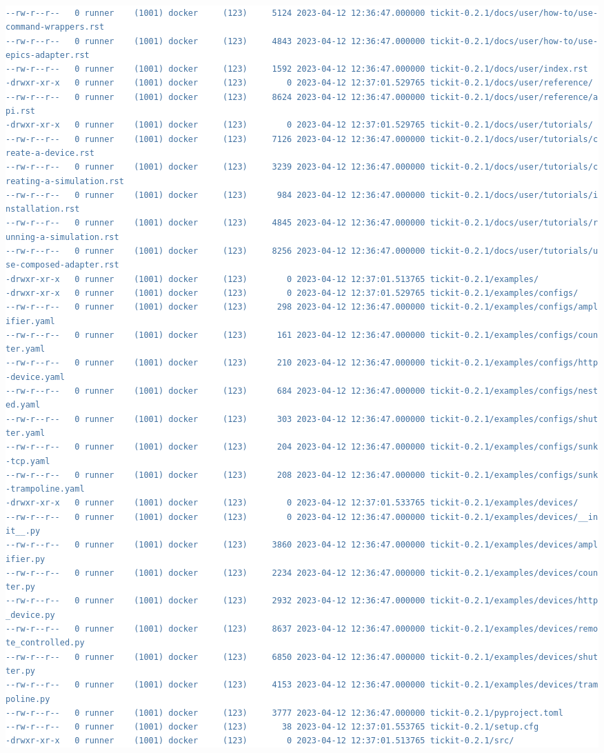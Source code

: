 ```diff
--rw-r--r--   0 runner    (1001) docker     (123)     5124 2023-04-12 12:36:47.000000 tickit-0.2.1/docs/user/how-to/use-command-wrappers.rst
--rw-r--r--   0 runner    (1001) docker     (123)     4843 2023-04-12 12:36:47.000000 tickit-0.2.1/docs/user/how-to/use-epics-adapter.rst
--rw-r--r--   0 runner    (1001) docker     (123)     1592 2023-04-12 12:36:47.000000 tickit-0.2.1/docs/user/index.rst
-drwxr-xr-x   0 runner    (1001) docker     (123)        0 2023-04-12 12:37:01.529765 tickit-0.2.1/docs/user/reference/
--rw-r--r--   0 runner    (1001) docker     (123)     8624 2023-04-12 12:36:47.000000 tickit-0.2.1/docs/user/reference/api.rst
-drwxr-xr-x   0 runner    (1001) docker     (123)        0 2023-04-12 12:37:01.529765 tickit-0.2.1/docs/user/tutorials/
--rw-r--r--   0 runner    (1001) docker     (123)     7126 2023-04-12 12:36:47.000000 tickit-0.2.1/docs/user/tutorials/create-a-device.rst
--rw-r--r--   0 runner    (1001) docker     (123)     3239 2023-04-12 12:36:47.000000 tickit-0.2.1/docs/user/tutorials/creating-a-simulation.rst
--rw-r--r--   0 runner    (1001) docker     (123)      984 2023-04-12 12:36:47.000000 tickit-0.2.1/docs/user/tutorials/installation.rst
--rw-r--r--   0 runner    (1001) docker     (123)     4845 2023-04-12 12:36:47.000000 tickit-0.2.1/docs/user/tutorials/running-a-simulation.rst
--rw-r--r--   0 runner    (1001) docker     (123)     8256 2023-04-12 12:36:47.000000 tickit-0.2.1/docs/user/tutorials/use-composed-adapter.rst
-drwxr-xr-x   0 runner    (1001) docker     (123)        0 2023-04-12 12:37:01.513765 tickit-0.2.1/examples/
-drwxr-xr-x   0 runner    (1001) docker     (123)        0 2023-04-12 12:37:01.529765 tickit-0.2.1/examples/configs/
--rw-r--r--   0 runner    (1001) docker     (123)      298 2023-04-12 12:36:47.000000 tickit-0.2.1/examples/configs/amplifier.yaml
--rw-r--r--   0 runner    (1001) docker     (123)      161 2023-04-12 12:36:47.000000 tickit-0.2.1/examples/configs/counter.yaml
--rw-r--r--   0 runner    (1001) docker     (123)      210 2023-04-12 12:36:47.000000 tickit-0.2.1/examples/configs/http-device.yaml
--rw-r--r--   0 runner    (1001) docker     (123)      684 2023-04-12 12:36:47.000000 tickit-0.2.1/examples/configs/nested.yaml
--rw-r--r--   0 runner    (1001) docker     (123)      303 2023-04-12 12:36:47.000000 tickit-0.2.1/examples/configs/shutter.yaml
--rw-r--r--   0 runner    (1001) docker     (123)      204 2023-04-12 12:36:47.000000 tickit-0.2.1/examples/configs/sunk-tcp.yaml
--rw-r--r--   0 runner    (1001) docker     (123)      208 2023-04-12 12:36:47.000000 tickit-0.2.1/examples/configs/sunk-trampoline.yaml
-drwxr-xr-x   0 runner    (1001) docker     (123)        0 2023-04-12 12:37:01.533765 tickit-0.2.1/examples/devices/
--rw-r--r--   0 runner    (1001) docker     (123)        0 2023-04-12 12:36:47.000000 tickit-0.2.1/examples/devices/__init__.py
--rw-r--r--   0 runner    (1001) docker     (123)     3860 2023-04-12 12:36:47.000000 tickit-0.2.1/examples/devices/amplifier.py
--rw-r--r--   0 runner    (1001) docker     (123)     2234 2023-04-12 12:36:47.000000 tickit-0.2.1/examples/devices/counter.py
--rw-r--r--   0 runner    (1001) docker     (123)     2932 2023-04-12 12:36:47.000000 tickit-0.2.1/examples/devices/http_device.py
--rw-r--r--   0 runner    (1001) docker     (123)     8637 2023-04-12 12:36:47.000000 tickit-0.2.1/examples/devices/remote_controlled.py
--rw-r--r--   0 runner    (1001) docker     (123)     6850 2023-04-12 12:36:47.000000 tickit-0.2.1/examples/devices/shutter.py
--rw-r--r--   0 runner    (1001) docker     (123)     4153 2023-04-12 12:36:47.000000 tickit-0.2.1/examples/devices/trampoline.py
--rw-r--r--   0 runner    (1001) docker     (123)     3777 2023-04-12 12:36:47.000000 tickit-0.2.1/pyproject.toml
--rw-r--r--   0 runner    (1001) docker     (123)       38 2023-04-12 12:37:01.553765 tickit-0.2.1/setup.cfg
-drwxr-xr-x   0 runner    (1001) docker     (123)        0 2023-04-12 12:37:01.513765 tickit-0.2.1/src/
```